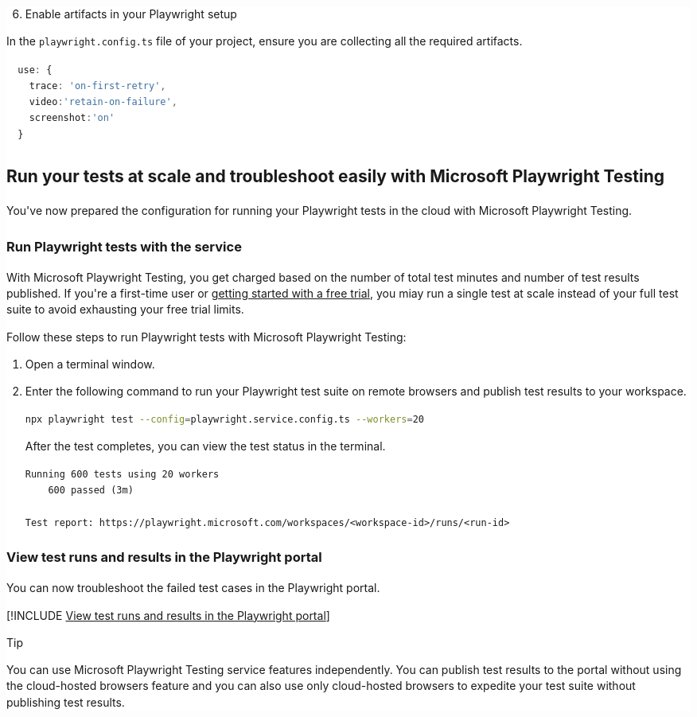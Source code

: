 
6. Enable artifacts in your Playwright setup 

In the `playwright.config.ts` file of your project, ensure you are collecting all the required artifacts.
```typescript
  use: {
    trace: 'on-first-retry',
    video:'retain-on-failure',
    screenshot:'on'
  }
```

## Run your tests at scale and troubleshoot easily with Microsoft Playwright Testing

You've now prepared the configuration for running your Playwright tests in the cloud with Microsoft Playwright Testing.

### Run Playwright tests with the service

With Microsoft Playwright Testing, you get charged based on the number of total test minutes and number of test results published. If you're a first-time user or [getting started with a free trial](./how-to-try-playwright-testing-free.md), you miay run a single test at scale instead of your full test suite to avoid exhausting your free trial limits.

Follow these steps to run Playwright tests with Microsoft Playwright Testing:

1. Open a terminal window.

1. Enter the following command to run your Playwright test suite on remote browsers and publish test results to your workspace.

    ```bash
    npx playwright test --config=playwright.service.config.ts --workers=20
    ```

    After the test completes, you can view the test status in the terminal.

    ```output
    Running 600 tests using 20 workers
        600 passed (3m)
    
    Test report: https://playwright.microsoft.com/workspaces/<workspace-id>/runs/<run-id>
    ```

### View test runs and results in the Playwright portal

You can now troubleshoot the failed test cases in the Playwright portal.


[!INCLUDE [View test runs and results in the Playwright portal](./includes/include-playwright-portal-view-test-results.md)]


> [!TIP]
> You can use Microsoft Playwright Testing service features independently. You can publish test results to the portal without using the cloud-hosted browsers feature and you can also use only cloud-hosted browsers to expedite your test suite without publishing test results. 
